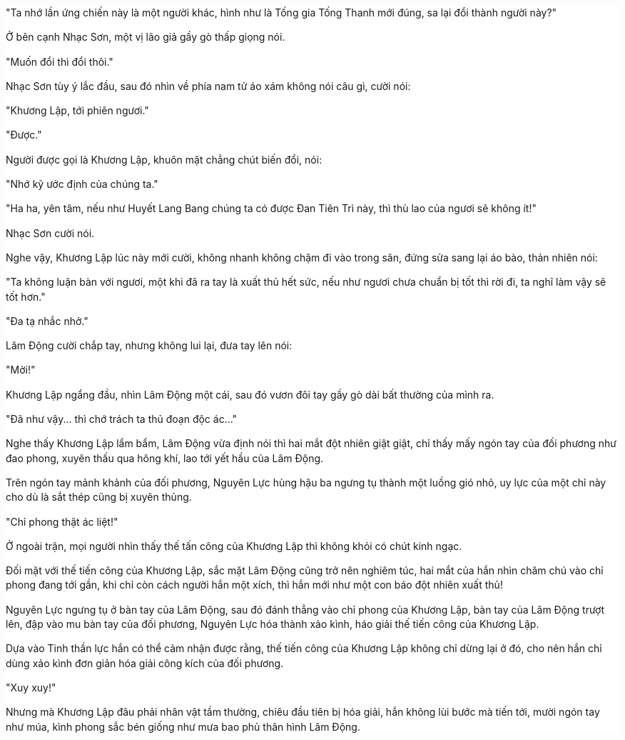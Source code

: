 "Ta nhớ lần ứng chiến này là một người khác, hình như là Tống gia Tống Thanh mới đúng, sa lại đổi thành người này?"

Ở bên cạnh Nhạc Sơn, một vị lão giả gầy gò thấp giọng nói.

"Muốn đổi thì đổi thôi."

Nhạc Sơn tùy ý lắc đầu, sau đó nhìn về phía nam tử áo xám không nói câu gì, cười nói:

"Khương Lập, tới phiên ngươi."

"Được."

Người được gọi là Khương Lập, khuôn mặt chẳng chút biến đổi, nói:

"Nhớ kỹ ước định của chúng ta."

"Ha ha, yên tâm, nếu như Huyết Lang Bang chúng ta có được Đan Tiên Trì này, thì thù lao của ngươi sẽ không ít!"

Nhạc Sơn cười nói.

Nghe vậy, Khương Lập lúc này mới cười, không nhanh không chậm đi vào trong sân, đứng sửa sang lại áo bào, thản nhiên nói:

"Ta không luận bàn với ngươi, một khi đã ra tay là xuất thủ hết sức, nếu như ngươi chưa chuẩn bị tốt thì rời đi, ta nghĩ làm vậy sẽ tốt hơn."

"Đa tạ nhắc nhở."

Lâm Động cười chắp tay, nhưng không lui lại, đưa tay lên nói:

"Mời!"

Khương Lập ngẩng đầu, nhìn Lâm Động một cái, sau đó vươn đôi tay gầy gò dài bất thường của mình ra.

"Đã như vậy... thì chớ trách ta thủ đoạn độc ác..."

Nghe thấy Khương Lập lẩm bẩm, Lâm Động vừa định nói thì hai mắt đột nhiên giật giật, chỉ thấy mấy ngón tay của đối phương như đao phong, xuyên thấu qua hông khí, lao tới yết hầu của Lâm Động.

Trên ngón tay mảnh khảnh của đối phương, Nguyên Lực hùng hậu ba ngưng tụ thành một luồng gió nhỏ, uy lực của một chỉ này cho dù là sắt thép cũng bị xuyên thủng.

"Chỉ phong thật ác liệt!"

Ở ngoài trận, mọi người nhìn thấy thế tấn công của Khương Lập thì không khỏi có chút kinh ngạc.

Đối mặt với thế tiến công của Khương Lập, sắc mặt Lâm Động cũng trở nên nghiêm túc, hai mắt của hắn nhìn chăm chú vào chỉ phong đang tới gần, khi chỉ còn cách người hắn một xích, thì hắn mới như một con báo đột nhiên xuất thủ!

Nguyên Lực ngưng tụ ở bàn tay của Lâm Động, sau đó đánh thẳng vào chỉ phong của Khương Lập, bàn tay của Lâm Động trượt lên, đập vào mu bàn tay của đối phương, Nguyên Lực hóa thành xảo kình, háo giải thế tiến công của Khương Lập.

Dựa vào Tinh thần lực hắn có thể cảm nhận được rằng, thế tiến công của Khương Lập không chỉ dừng lại ở đó, cho nên hắn chỉ dùng xảo kình đơn giản hóa giải công kích của đối phương.

"Xuy xuy!"

Nhưng mà Khương Lập đâu phải nhân vật tầm thường, chiêu đầu tiên bị hóa giải, hắn không lùi bước mà tiến tới, mười ngón tay như múa, kình phong sắc bén giống như mưa bao phủ thân hình Lâm Động.
